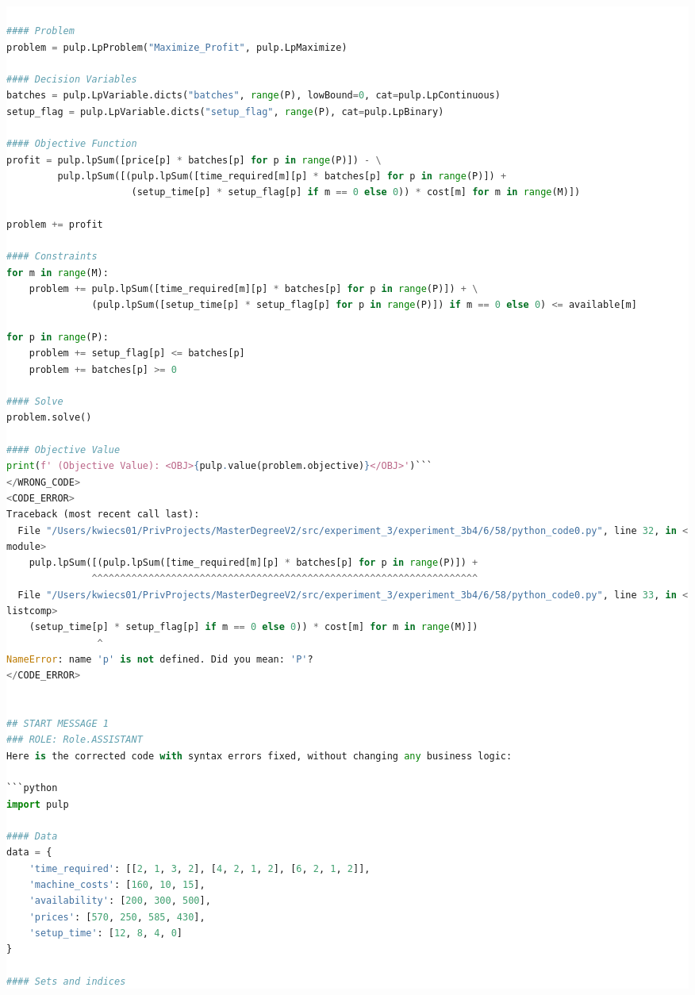 ```python

#### Problem
problem = pulp.LpProblem("Maximize_Profit", pulp.LpMaximize)

#### Decision Variables
batches = pulp.LpVariable.dicts("batches", range(P), lowBound=0, cat=pulp.LpContinuous)
setup_flag = pulp.LpVariable.dicts("setup_flag", range(P), cat=pulp.LpBinary)

#### Objective Function
profit = pulp.lpSum([price[p] * batches[p] for p in range(P)]) - \
         pulp.lpSum([(pulp.lpSum([time_required[m][p] * batches[p] for p in range(P)]) + 
                      (setup_time[p] * setup_flag[p] if m == 0 else 0)) * cost[m] for m in range(M)])

problem += profit

#### Constraints
for m in range(M):
    problem += pulp.lpSum([time_required[m][p] * batches[p] for p in range(P)]) + \
               (pulp.lpSum([setup_time[p] * setup_flag[p] for p in range(P)]) if m == 0 else 0) <= available[m]

for p in range(P):
    problem += setup_flag[p] <= batches[p]
    problem += batches[p] >= 0

#### Solve
problem.solve()

#### Objective Value
print(f' (Objective Value): <OBJ>{pulp.value(problem.objective)}</OBJ>')```
</WRONG_CODE>
<CODE_ERROR>
Traceback (most recent call last):
  File "/Users/kwiecs01/PrivProjects/MasterDegreeV2/src/experiment_3/experiment_3b4/6/58/python_code0.py", line 32, in <module>
    pulp.lpSum([(pulp.lpSum([time_required[m][p] * batches[p] for p in range(P)]) + 
               ^^^^^^^^^^^^^^^^^^^^^^^^^^^^^^^^^^^^^^^^^^^^^^^^^^^^^^^^^^^^^^^^^^^^
  File "/Users/kwiecs01/PrivProjects/MasterDegreeV2/src/experiment_3/experiment_3b4/6/58/python_code0.py", line 33, in <listcomp>
    (setup_time[p] * setup_flag[p] if m == 0 else 0)) * cost[m] for m in range(M)])
                ^
NameError: name 'p' is not defined. Did you mean: 'P'?
</CODE_ERROR>


## START MESSAGE 1 
### ROLE: Role.ASSISTANT
Here is the corrected code with syntax errors fixed, without changing any business logic:

```python
import pulp

#### Data
data = {
    'time_required': [[2, 1, 3, 2], [4, 2, 1, 2], [6, 2, 1, 2]],
    'machine_costs': [160, 10, 15],
    'availability': [200, 300, 500],
    'prices': [570, 250, 585, 430],
    'setup_time': [12, 8, 4, 0]   
}

#### Sets and indices
```